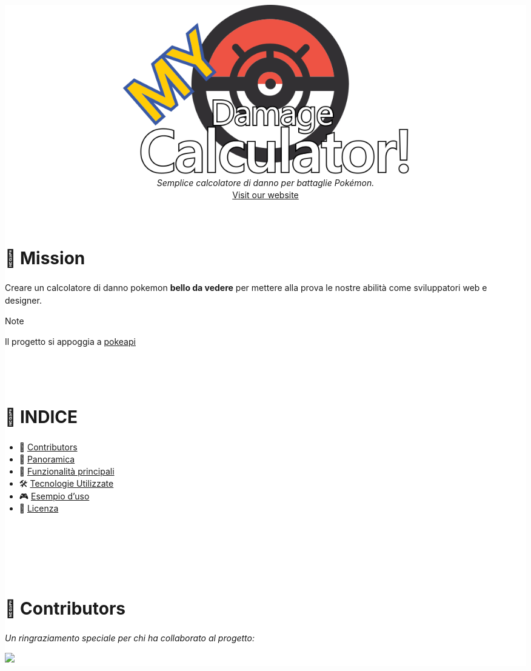 <p align=center>
  <img src='https://github.com/paolomalgarin/PokemonDamageCalc/blob/main/docs/README%20-%20Stuff/logo-big.svg' alt='MyShowodwn' width=55%><br>
  <i width=80%>Semplice calcolatore di danno per battaglie Pokémon.</i><br>
   <a href='https://paolomalgarin.github.io/PokemonDamageCalc/Website' target='_blank'>Visit our website</a><br>
</p>
<br>

# 🎯 Mission
Creare un calcolatore di danno pokemon **bello da vedere** per mettere alla prova le nostre abilità come sviluppatori web e designer.

> [!NOTE]  
> Il progetto si appoggia a [pokeapi](https://pokeapi.co)

<br>
<br>

# 📖 INDICE  
 * 🤝 [Contributors](#-contributors)
 * 📌 [Panoramica](#-panoramica)
 * 🧪 [Funzionalità principali](#-funzionalità-principali)
 * 🛠️ [Tecnologie Utilizzate](#%EF%B8%8F-tecnologie-utilizzate)  
 * 🎮 [Esempio d’uso](#-esempio-duso)  
 * 📄 [Licenza](#-licenza)  


<br>
<br>
<br>
<br>

# 🤝 Contributors
<i>Un ringraziamento speciale per chi ha collaborato al progetto:</i><br>
<p>
  <a href="https://github.com/paolomalgarin/PokemonDamageCalc/graphs/contributors">
    <img src="https://contrib.rocks/image?repo=paolomalgarin/PokemonDamageCalc" />
  </a>
</p>
